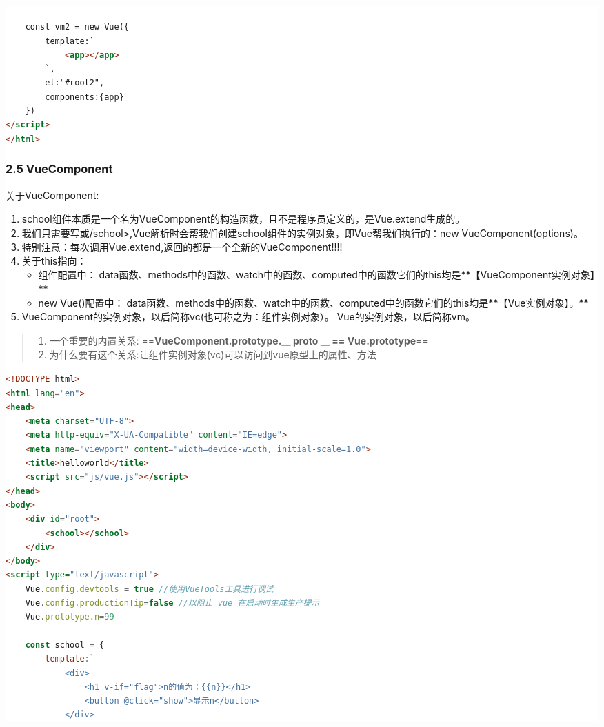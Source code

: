 ```html

    const vm2 = new Vue({
        template:`
            <app></app>
        `,
        el:"#root2",
        components:{app}
    })
</script>
</html>
```

### 2.5 VueComponent

关于VueComponent:

1. school组件本质是一个名为VueComponent的构造函数，且不是程序员定义的，是Vue.extend生成的。
2. 我们只需要写<school/>或<school>/school>,Vue解析时会帮我们创建school组件的实例对象，即Vue帮我们执行的：new VueComponent(options)。
3. 特别注意：每次调用Vue.extend,返回的都是一个全新的VueComponent!!!!
4. 关于this指向：
   * 组件配置中：
     data函数、methods中的函数、watch中的函数、computed中的函数它们的this均是**【VueComponent实例对象】**
   * new Vue()配置中：
     data函数、methods中的函数、watch中的函数、computed中的函数它们的this均是**【Vue实例对象】。**
5. VueComponent的实例对象，以后简称vc(也可称之为：组件实例对象）。
   Vue的实例对象，以后简称vm。

>1. 一个重要的内置关系: ==**VueComponent.prototype.__ proto __ == Vue.prototype**==
>2. 为什么要有这个关系:让组件实例对象(vc)可以访问到vue原型上的属性、方法

```html
<!DOCTYPE html>
<html lang="en">
<head>
    <meta charset="UTF-8">
    <meta http-equiv="X-UA-Compatible" content="IE=edge">
    <meta name="viewport" content="width=device-width, initial-scale=1.0">
    <title>helloworld</title>
    <script src="js/vue.js"></script>
</head>
<body>
    <div id="root">
        <school></school>
    </div>
</body>
<script type="text/javascript">
    Vue.config.devtools = true //使用VueTools工具进行调试
    Vue.config.productionTip=false //以阻止 vue 在启动时生成生产提示
    Vue.prototype.n=99

    const school = {
        template:`
            <div>
                <h1 v-if="flag">n的值为：{{n}}</h1>
                <button @click="show">显示n</button>
            </div>
